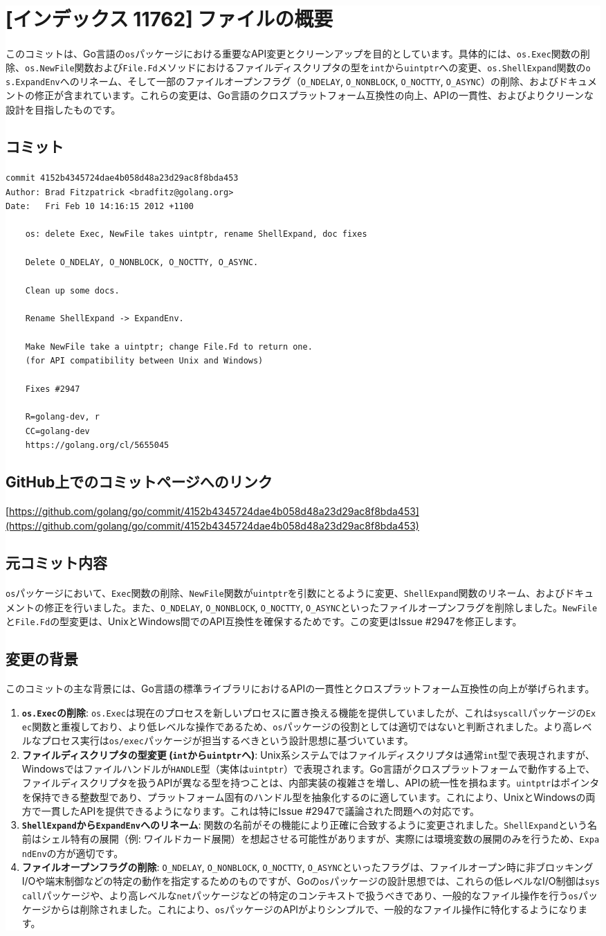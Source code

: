 # [インデックス 11762] ファイルの概要

このコミットは、Go言語の`os`パッケージにおける重要なAPI変更とクリーンアップを目的としています。具体的には、`os.Exec`関数の削除、`os.NewFile`関数および`File.Fd`メソッドにおけるファイルディスクリプタの型を`int`から`uintptr`への変更、`os.ShellExpand`関数の`os.ExpandEnv`へのリネーム、そして一部のファイルオープンフラグ（`O_NDELAY`, `O_NONBLOCK`, `O_NOCTTY`, `O_ASYNC`）の削除、およびドキュメントの修正が含まれています。これらの変更は、Go言語のクロスプラットフォーム互換性の向上、APIの一貫性、およびよりクリーンな設計を目指したものです。

## コミット

```
commit 4152b4345724dae4b058d48a23d29ac8f8bda453
Author: Brad Fitzpatrick <bradfitz@golang.org>
Date:   Fri Feb 10 14:16:15 2012 +1100

    os: delete Exec, NewFile takes uintptr, rename ShellExpand, doc fixes
    
    Delete O_NDELAY, O_NONBLOCK, O_NOCTTY, O_ASYNC.
    
    Clean up some docs.
    
    Rename ShellExpand -> ExpandEnv.
    
    Make NewFile take a uintptr; change File.Fd to return one.
    (for API compatibility between Unix and Windows)
    
    Fixes #2947
    
    R=golang-dev, r
    CC=golang-dev
    https://golang.org/cl/5655045
```

## GitHub上でのコミットページへのリンク

[https://github.com/golang/go/commit/4152b4345724dae4b058d48a23d29ac8f8bda453](https://github.com/golang/go/commit/4152b4345724dae4b058d48a23d29ac8f8bda453)

## 元コミット内容

`os`パッケージにおいて、`Exec`関数の削除、`NewFile`関数が`uintptr`を引数にとるように変更、`ShellExpand`関数のリネーム、およびドキュメントの修正を行いました。また、`O_NDELAY`, `O_NONBLOCK`, `O_NOCTTY`, `O_ASYNC`といったファイルオープンフラグを削除しました。`NewFile`と`File.Fd`の型変更は、UnixとWindows間でのAPI互換性を確保するためです。この変更はIssue #2947を修正します。

## 変更の背景

このコミットの主な背景には、Go言語の標準ライブラリにおけるAPIの一貫性とクロスプラットフォーム互換性の向上が挙げられます。

1.  **`os.Exec`の削除**: `os.Exec`は現在のプロセスを新しいプロセスに置き換える機能を提供していましたが、これは`syscall`パッケージの`Exec`関数と重複しており、より低レベルな操作であるため、`os`パッケージの役割としては適切ではないと判断されました。より高レベルなプロセス実行は`os/exec`パッケージが担当するべきという設計思想に基づいています。
2.  **ファイルディスクリプタの型変更 (`int`から`uintptr`へ)**: Unix系システムではファイルディスクリプタは通常`int`型で表現されますが、Windowsではファイルハンドルが`HANDLE`型（実体は`uintptr`）で表現されます。Go言語がクロスプラットフォームで動作する上で、ファイルディスクリプタを扱うAPIが異なる型を持つことは、内部実装の複雑さを増し、APIの統一性を損ねます。`uintptr`はポインタを保持できる整数型であり、プラットフォーム固有のハンドル型を抽象化するのに適しています。これにより、UnixとWindowsの両方で一貫したAPIを提供できるようになります。これは特にIssue #2947で議論された問題への対応です。
3.  **`ShellExpand`から`ExpandEnv`へのリネーム**: 関数の名前がその機能により正確に合致するように変更されました。`ShellExpand`という名前はシェル特有の展開（例: ワイルドカード展開）を想起させる可能性がありますが、実際には環境変数の展開のみを行うため、`ExpandEnv`の方が適切です。
4.  **ファイルオープンフラグの削除**: `O_NDELAY`, `O_NONBLOCK`, `O_NOCTTY`, `O_ASYNC`といったフラグは、ファイルオープン時に非ブロッキングI/Oや端末制御などの特定の動作を指定するためのものですが、Goの`os`パッケージの設計思想では、これらの低レベルなI/O制御は`syscall`パッケージや、より高レベルな`net`パッケージなどの特定のコンテキストで扱うべきであり、一般的なファイル操作を行う`os`パッケージからは削除されました。これにより、`os`パッケージのAPIがよりシンプルで、一般的なファイル操作に特化するようになります。
